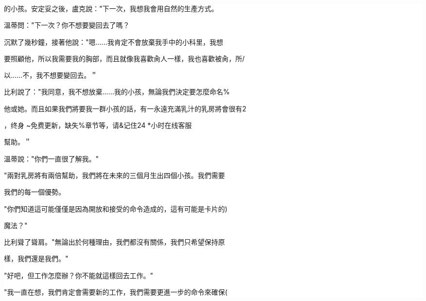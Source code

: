 
的小孩。安定妥之後，盧克說："下一次，我想我會用自然的生產方式。



溫蒂問："下一次？你不想要變回去了嗎？





沉默了幾秒鐘，接著他說："嗯......我肯定不會放棄我手中的小科里，我想



要照顧他，所以我需要我的胸部，而且就像我喜歡肏人一樣，我也喜歡被肏，所/



以......不，我不想要變回去。＂



比利說了："我同意，我不想放棄......我的小孩，無論我們決定要怎麼命名%



他或她。而且如果我們將要我一群小孩的話，有一永遠充滿乳汁的乳房將會很有2

，终身 ~免费更新，缺失%章节等，请&记住24 *小时在线客服



幫助。＂





溫蒂說："你們一直很了解我。"





"兩對乳房將有兩倍幫助，我們將在未來的三個月生出四個小孩。我們需要



我們的每一個優勢。





"你們知道這可能僅僅是因為開放和接受的命令造成的，這有可能是卡片的)



魔法？"





比利聳了聳肩。"無論出於何種理由，我們都沒有關係，我們只希望保持原



樣，我們還是我們。"



"好吧，但工作怎麼辦？你不能就這樣回去工作。"



"我一直在想，我們肯定會需要新的工作，我們需要更進一步的命令來確保(
